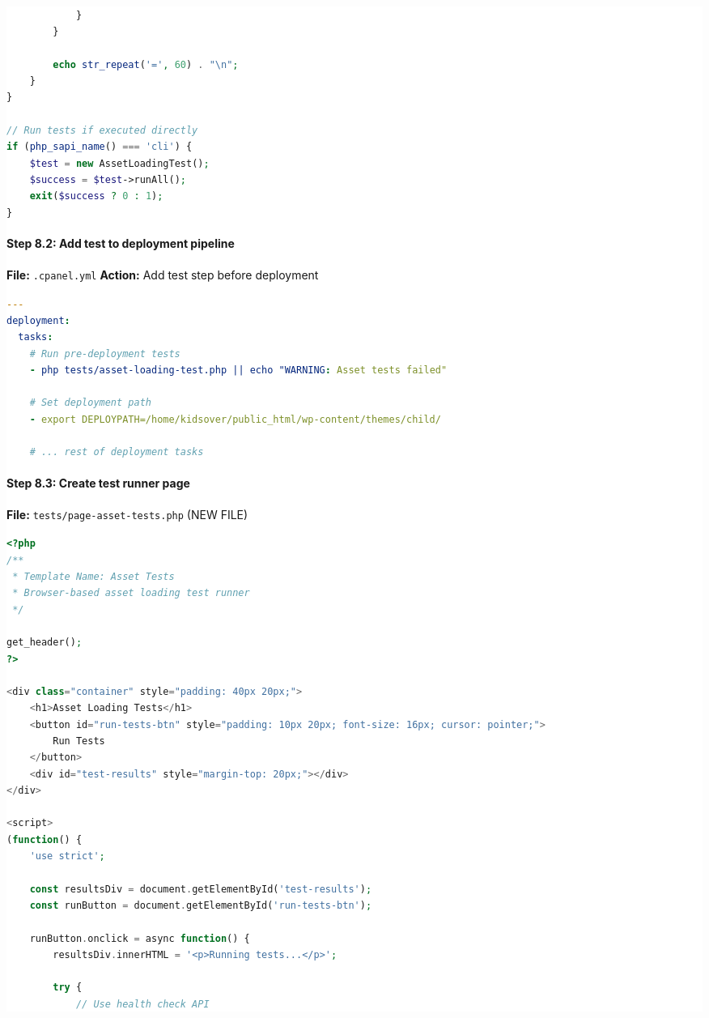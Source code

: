 ```php
            }
        }

        echo str_repeat('=', 60) . "\n";
    }
}

// Run tests if executed directly
if (php_sapi_name() === 'cli') {
    $test = new AssetLoadingTest();
    $success = $test->runAll();
    exit($success ? 0 : 1);
}
```

#### Step 8.2: Add test to deployment pipeline
**File:** `.cpanel.yml`
**Action:** Add test step before deployment

```yaml
---
deployment:
  tasks:
    # Run pre-deployment tests
    - php tests/asset-loading-test.php || echo "WARNING: Asset tests failed"

    # Set deployment path
    - export DEPLOYPATH=/home/kidsover/public_html/wp-content/themes/child/

    # ... rest of deployment tasks
```

#### Step 8.3: Create test runner page
**File:** `tests/page-asset-tests.php` (NEW FILE)
```php
<?php
/**
 * Template Name: Asset Tests
 * Browser-based asset loading test runner
 */

get_header();
?>

<div class="container" style="padding: 40px 20px;">
    <h1>Asset Loading Tests</h1>
    <button id="run-tests-btn" style="padding: 10px 20px; font-size: 16px; cursor: pointer;">
        Run Tests
    </button>
    <div id="test-results" style="margin-top: 20px;"></div>
</div>

<script>
(function() {
    'use strict';

    const resultsDiv = document.getElementById('test-results');
    const runButton = document.getElementById('run-tests-btn');

    runButton.onclick = async function() {
        resultsDiv.innerHTML = '<p>Running tests...</p>';

        try {
            // Use health check API
```